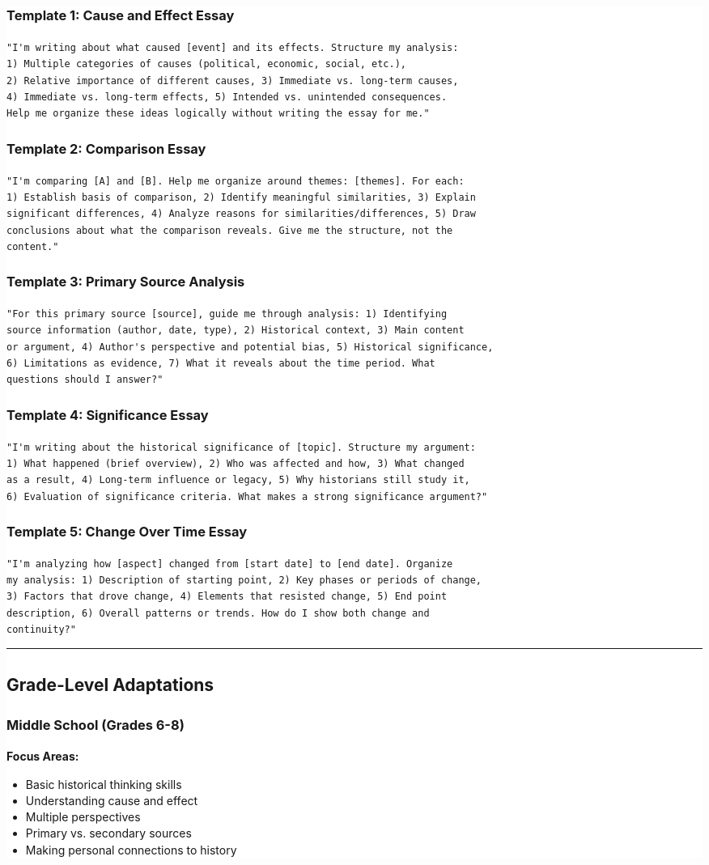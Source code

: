 ### Template 1: Cause and Effect Essay
```
"I'm writing about what caused [event] and its effects. Structure my analysis:
1) Multiple categories of causes (political, economic, social, etc.),
2) Relative importance of different causes, 3) Immediate vs. long-term causes,
4) Immediate vs. long-term effects, 5) Intended vs. unintended consequences.
Help me organize these ideas logically without writing the essay for me."
```

### Template 2: Comparison Essay
```
"I'm comparing [A] and [B]. Help me organize around themes: [themes]. For each:
1) Establish basis of comparison, 2) Identify meaningful similarities, 3) Explain
significant differences, 4) Analyze reasons for similarities/differences, 5) Draw
conclusions about what the comparison reveals. Give me the structure, not the
content."
```

### Template 3: Primary Source Analysis
```
"For this primary source [source], guide me through analysis: 1) Identifying
source information (author, date, type), 2) Historical context, 3) Main content
or argument, 4) Author's perspective and potential bias, 5) Historical significance,
6) Limitations as evidence, 7) What it reveals about the time period. What
questions should I answer?"
```

### Template 4: Significance Essay
```
"I'm writing about the historical significance of [topic]. Structure my argument:
1) What happened (brief overview), 2) Who was affected and how, 3) What changed
as a result, 4) Long-term influence or legacy, 5) Why historians still study it,
6) Evaluation of significance criteria. What makes a strong significance argument?"
```

### Template 5: Change Over Time Essay
```
"I'm analyzing how [aspect] changed from [start date] to [end date]. Organize
my analysis: 1) Description of starting point, 2) Key phases or periods of change,
3) Factors that drove change, 4) Elements that resisted change, 5) End point
description, 6) Overall patterns or trends. How do I show both change and
continuity?"
```

---

## Grade-Level Adaptations

### Middle School (Grades 6-8)

**Focus Areas:**
- Basic historical thinking skills
- Understanding cause and effect
- Multiple perspectives
- Primary vs. secondary sources
- Making personal connections to history
